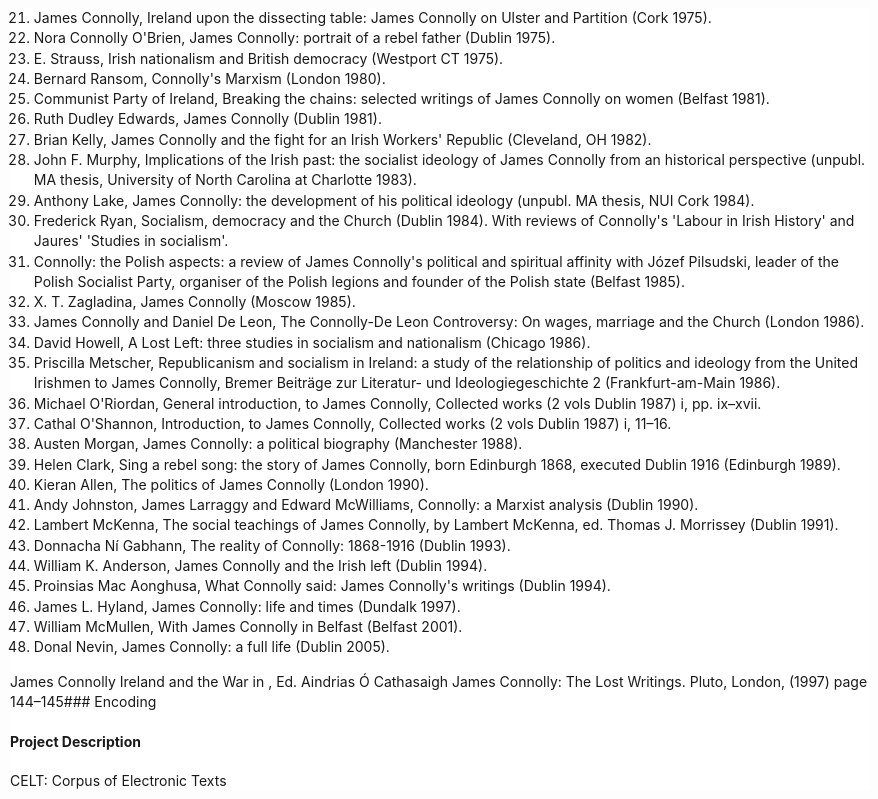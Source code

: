 21. James Connolly, Ireland upon the dissecting table: James Connolly on Ulster and Partition (Cork 1975).
22. Nora Connolly O'Brien, James Connolly: portrait of a rebel father (Dublin 1975).
23. E. Strauss, Irish nationalism and British democracy (Westport CT 1975).
24. Bernard Ransom, Connolly's Marxism (London 1980).
25. Communist Party of Ireland, Breaking the chains: selected writings of James Connolly on women (Belfast 1981).
26. Ruth Dudley Edwards, James Connolly (Dublin 1981).
27. Brian Kelly, James Connolly and the fight for an Irish Workers' Republic (Cleveland, OH 1982).
28. John F. Murphy, Implications of the Irish past: the socialist ideology of James Connolly from an historical perspective (unpubl. MA thesis, University of North Carolina at Charlotte 1983).
29. Anthony Lake, James Connolly: the development of his political ideology (unpubl. MA thesis, NUI Cork 1984).
30. Frederick Ryan, Socialism, democracy and the Church (Dublin 1984). With reviews of Connolly's 'Labour in Irish History' and Jaures' 'Studies in socialism'.
31. Connolly: the Polish aspects: a review of James Connolly's political and spiritual affinity with Józef Pilsudski, leader of the Polish Socialist Party, organiser of the Polish legions and founder of the Polish state (Belfast 1985).
32. X. T. Zagladina, James Connolly (Moscow 1985).
33. James Connolly and Daniel De Leon, The Connolly-De Leon Controversy: On wages, marriage and the Church (London 1986).
34. David Howell, A Lost Left: three studies in socialism and nationalism (Chicago 1986).
35. Priscilla Metscher, Republicanism and socialism in Ireland: a study of the relationship of politics and ideology from the United Irishmen to James Connolly, Bremer Beiträge zur Literatur- und Ideologiegeschichte 2 (Frankfurt-am-Main 1986).
36. Michael O'Riordan, General introduction, to James Connolly, Collected works (2 vols Dublin 1987) i, pp. ix–xvii.
37. Cathal O'Shannon, Introduction, to James Connolly, Collected works (2 vols Dublin 1987) i, 11–16.
38. Austen Morgan, James Connolly: a political biography (Manchester 1988).
39. Helen Clark, Sing a rebel song: the story of James Connolly, born Edinburgh 1868, executed Dublin 1916 (Edinburgh 1989).
40. Kieran Allen, The politics of James Connolly (London 1990).
41. Andy Johnston, James Larraggy and Edward McWilliams, Connolly: a Marxist analysis (Dublin 1990).
42. Lambert McKenna, The social teachings of James Connolly, by Lambert McKenna, ed. Thomas J. Morrissey (Dublin 1991).
43. Donnacha Ní Gabhann, The reality of Connolly: 1868-1916 (Dublin 1993).
44. William K. Anderson, James Connolly and the Irish left (Dublin 1994).
45. Proinsias Mac Aonghusa, What Connolly said: James Connolly's writings (Dublin 1994).
46. James L. Hyland, James Connolly: life and times (Dundalk 1997).
47. William McMullen, With James Connolly in Belfast (Belfast 2001).
48. Donal Nevin, James Connolly: a full life (Dublin 2005).

James Connolly Ireland and the War in , Ed. Aindrias Ó Cathasaigh James Connolly: The Lost Writings. Pluto, London, (1997) page 144–145### Encoding


#### Project Description


CELT: Corpus of Electronic Texts
